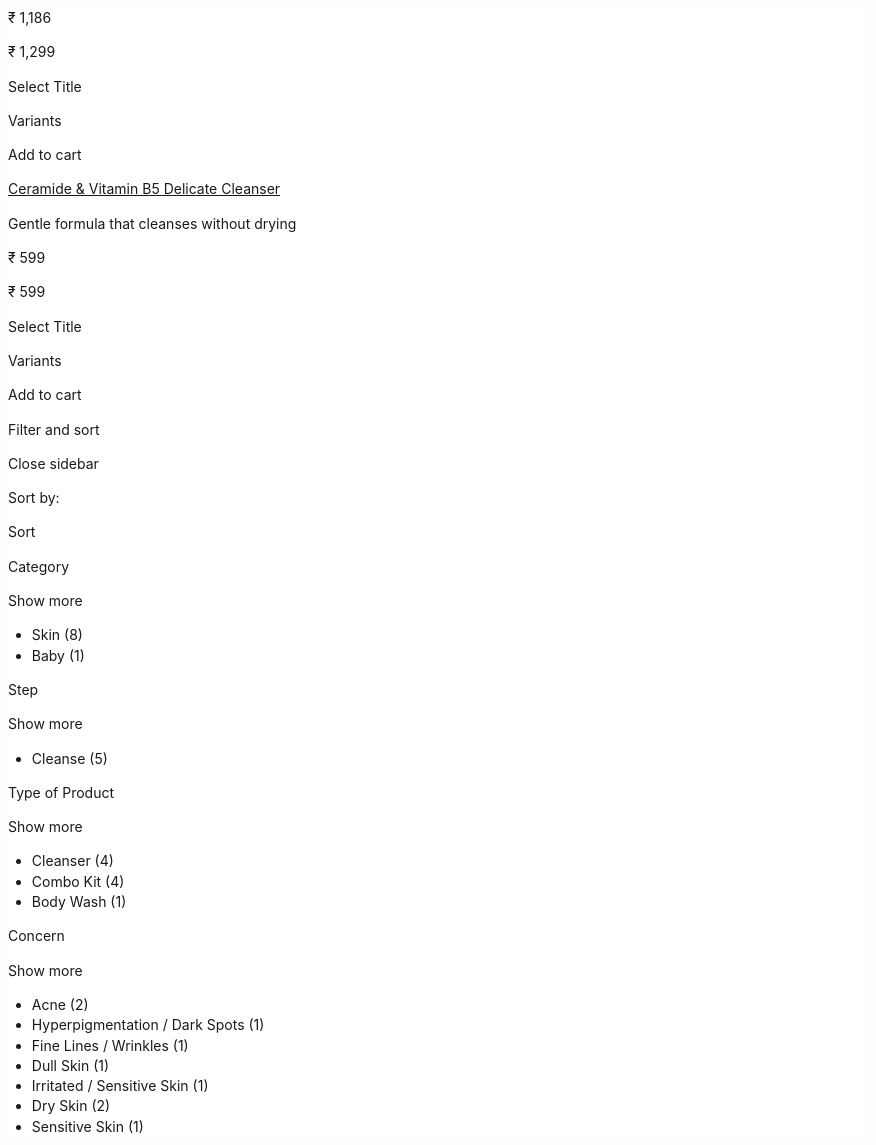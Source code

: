 ₹ 1,186

₹ 1,299

Select Title

Variants

Add to cart

[](/collections/cleanser/products/pediatrics-ceramide-vitamin-b5-delicate-cleanser)

[Ceramide & Vitamin B5 Delicate Cleanser](/collections/cleanser/products/pediatrics-ceramide-vitamin-b5-delicate-cleanser)

Gentle formula that cleanses without drying

[]()

₹ 599

₹ 599

Select Title

Variants

Add to cart

Filter and sort

Close sidebar

Sort by:

Sort

Category

Show more

- Skin (8)
- Baby (1)

Step

Show more

- Cleanse (5)

Type of Product

Show more

- Cleanser (4)
- Combo Kit (4)
- Body Wash (1)

Concern

Show more

- Acne (2)
- Hyperpigmentation / Dark Spots (1)
- Fine Lines / Wrinkles (1)
- Dull Skin (1)
- Irritated / Sensitive Skin (1)
- Dry Skin (2)
- Sensitive Skin (1)

